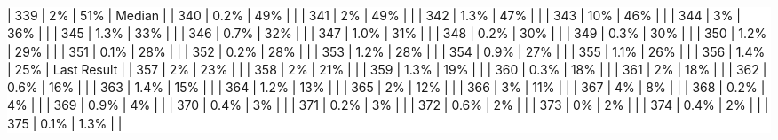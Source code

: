 | 339 | 2% | 51% | Median |
| 340 | 0.2% | 49% |  |
| 341 | 2% | 49% |  |
| 342 | 1.3% | 47% |  |
| 343 | 10% | 46% |  |
| 344 | 3% | 36% |  |
| 345 | 1.3% | 33% |  |
| 346 | 0.7% | 32% |  |
| 347 | 1.0% | 31% |  |
| 348 | 0.2% | 30% |  |
| 349 | 0.3% | 30% |  |
| 350 | 1.2% | 29% |  |
| 351 | 0.1% | 28% |  |
| 352 | 0.2% | 28% |  |
| 353 | 1.2% | 28% |  |
| 354 | 0.9% | 27% |  |
| 355 | 1.1% | 26% |  |
| 356 | 1.4% | 25% | Last Result |
| 357 | 2% | 23% |  |
| 358 | 2% | 21% |  |
| 359 | 1.3% | 19% |  |
| 360 | 0.3% | 18% |  |
| 361 | 2% | 18% |  |
| 362 | 0.6% | 16% |  |
| 363 | 1.4% | 15% |  |
| 364 | 1.2% | 13% |  |
| 365 | 2% | 12% |  |
| 366 | 3% | 11% |  |
| 367 | 4% | 8% |  |
| 368 | 0.2% | 4% |  |
| 369 | 0.9% | 4% |  |
| 370 | 0.4% | 3% |  |
| 371 | 0.2% | 3% |  |
| 372 | 0.6% | 2% |  |
| 373 | 0% | 2% |  |
| 374 | 0.4% | 2% |  |
| 375 | 0.1% | 1.3% |  |